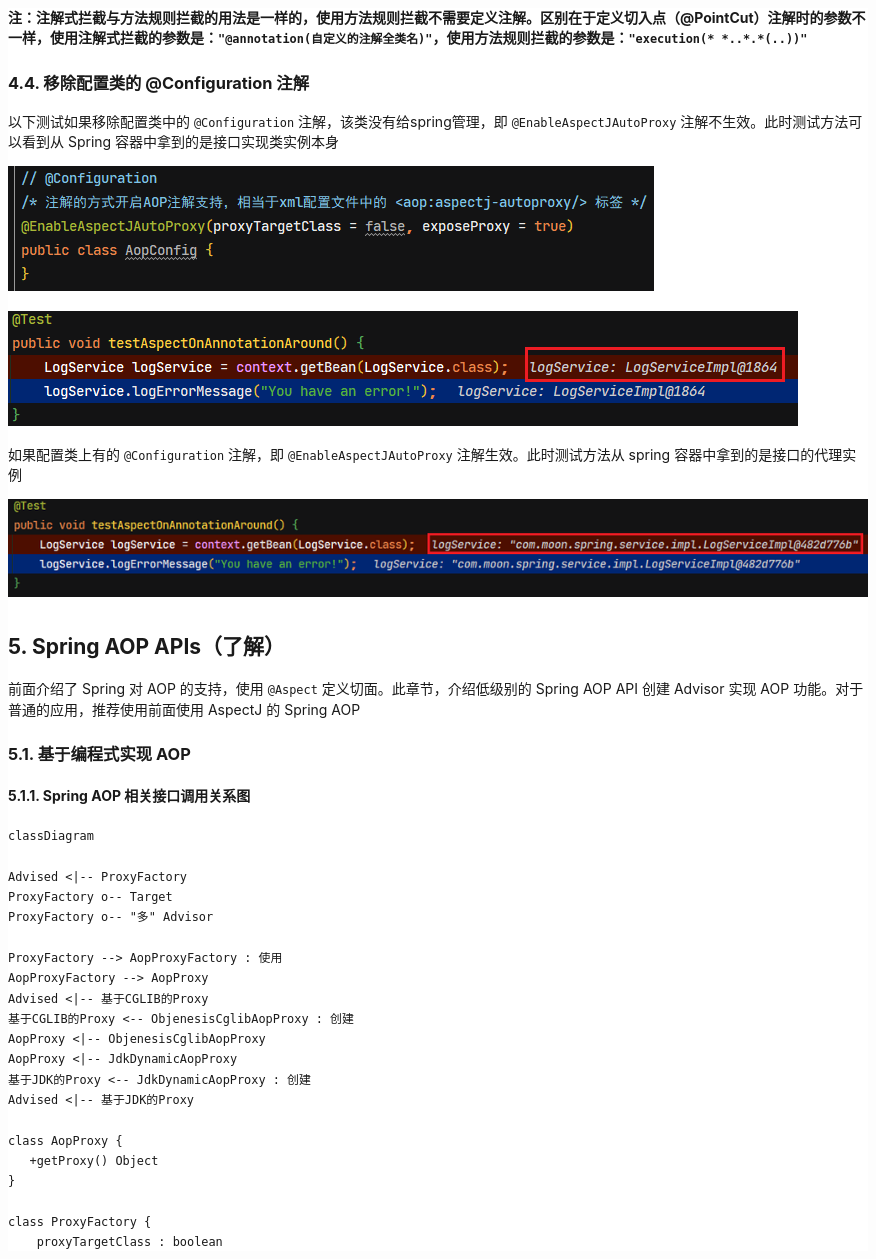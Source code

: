 **注：注解式拦截与方法规则拦截的用法是一样的，使用方法规则拦截不需要定义注解。区别在于定义切入点（@PointCut）注解时的参数不一样，使用注解式拦截的参数是：`"@annotation(自定义的注解全类名)"`，使用方法规则拦截的参数是：`"execution(* *..*.*(..))"`**

### 4.4. 移除配置类的 @Configuration 注解

以下测试如果移除配置类中的 `@Configuration` 注解，该类没有给spring管理，即 `@EnableAspectJAutoProxy` 注解不生效。此时测试方法可以看到从 Spring 容器中拿到的是接口实现类实例本身

![](images/20210225230537796_17829.png)

![](images/20210225230657743_26.png)

如果配置类上有的 `@Configuration` 注解，即 `@EnableAspectJAutoProxy` 注解生效。此时测试方法从 spring 容器中拿到的是接口的代理实例

![](images/20210225230817181_13262.png)

## 5. Spring AOP APIs（了解）

前面介绍了 Spring 对 AOP 的支持，使用 `@Aspect` 定义切面。此章节，介绍低级别的 Spring AOP API 创建 Advisor 实现 AOP 功能。对于普通的应用，推荐使用前面使用 AspectJ 的 Spring AOP

### 5.1. 基于编程式实现 AOP

#### 5.1.1. Spring AOP 相关接口调用关系图

```mermaid
classDiagram

Advised <|-- ProxyFactory
ProxyFactory o-- Target
ProxyFactory o-- "多" Advisor

ProxyFactory --> AopProxyFactory : 使用
AopProxyFactory --> AopProxy
Advised <|-- 基于CGLIB的Proxy
基于CGLIB的Proxy <-- ObjenesisCglibAopProxy : 创建
AopProxy <|-- ObjenesisCglibAopProxy
AopProxy <|-- JdkDynamicAopProxy
基于JDK的Proxy <-- JdkDynamicAopProxy : 创建
Advised <|-- 基于JDK的Proxy

class AopProxy {
   +getProxy() Object
}

class ProxyFactory {
	proxyTargetClass : boolean
```